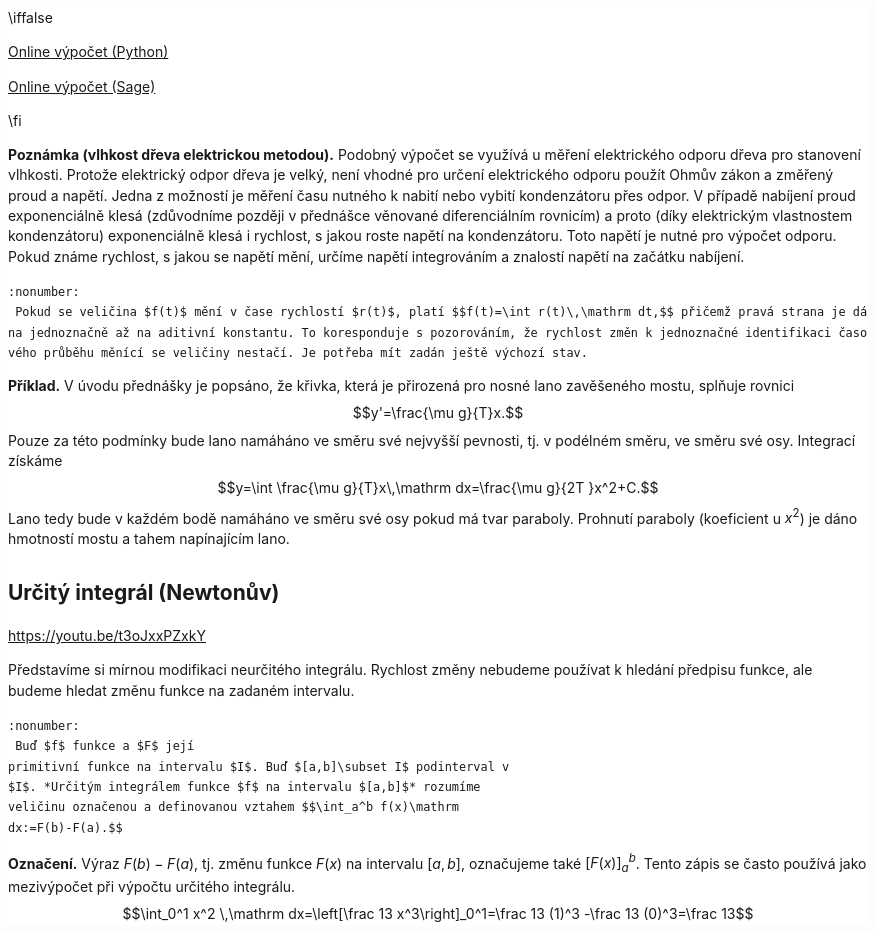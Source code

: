 \iffalse

[Online výpočet (Python)](https://gist.github.com/robert-marik/01a508cd521ba4e0c672098cdac3f9ce)

[Online výpočet (Sage)](https://sagecell.sagemath.org/?z=eJw1ikEOgjAQRfck3GF2zGAhU1duuu01TE2KNoFC6Kg9vqOG3Xv__VfYsZOO2mZCIXAw8Gihh1g3VGTbizavIWWJ9z1IxO_T_ObrlHKYNXoYwI_leSsojglOcL60TXmsb_R0wP-tus2rHGrqkrJjA3UJ1Vlmpg9IRCjL&lang=sage&interacts=eJyLjgUAARUAuQ==)

\fi

**Poznámka (vlhkost dřeva elektrickou metodou).** Podobný výpočet se využívá u měření elektrického odporu dřeva pro stanovení vlhkosti. Protože elektrický odpor dřeva je velký, není vhodné pro určení elektrického odporu použít Ohmův zákon a změřený proud a napětí. Jedna z možností je měření času nutného k nabití nebo vybití kondenzátoru přes odpor. V případě nabíjení proud exponenciálně klesá (zdůvodníme později v přednášce věnované diferenciálním rovnicím) a proto (díky elektrickým vlastnostem kondenzátoru) exponenciálně klesá i rychlost, s jakou roste napětí na kondenzátoru. Toto napětí je nutné pro výpočet odporu. Pokud známe rychlost, s jakou se napětí mění, určíme napětí integrováním a znalostí napětí na začátku nabíjení.

```{prf:remark} Veličina vypočtená z rychlosti své změny
:nonumber:
 Pokud se veličina $f(t)$ mění v čase rychlostí $r(t)$, platí $$f(t)=\int r(t)\,\mathrm dt,$$ přičemž pravá strana je dána jednoznačně až na aditivní konstantu. To koresponduje s pozorováním, že rychlost změn k jednoznačné identifikaci časového průběhu měnící se veličiny nestačí. Je potřeba mít zadán ještě výchozí stav.
```


**Příklad.** V úvodu přednášky je popsáno, že křivka,
která je přirozená pro nosné lano zavěšeného mostu, splňuje rovnici
$$y'=\frac{\mu g}{T}x.$$ Pouze za této podmínky bude lano namáháno ve
směru své nejvyšší pevnosti, tj. v podélném směru, ve směru své
osy. Integrací získáme $$y=\int \frac{\mu g}{T}x\,\mathrm dx=\frac{\mu
g}{2T }x^2+C.$$ Lano tedy bude v každém bodě namáháno ve směru své osy
pokud má tvar paraboly. Prohnutí paraboly (koeficient u $x^2$) je dáno
hmotností mostu a tahem napínajícím lano.

## Určitý integrál (Newtonův)

https://youtu.be/t3oJxxPZxkY

Představíme si mírnou modifikaci neurčitého integrálu. Rychlost změny
nebudeme používat k hledání předpisu funkce, ale budeme hledat změnu
funkce na zadaném intervalu.

```{prf:definition} Newtonův určitý integrál
:nonumber:
 Buď $f$ funkce a $F$ její
primitivní funkce na intervalu $I$. Buď $[a,b]\subset I$ podinterval v
$I$. *Určitým integrálem funkce $f$ na intervalu $[a,b]$* rozumíme
veličinu označenou a definovanou vztahem $$\int_a^b f(x)\mathrm
dx:=F(b)-F(a).$$
```


**Označení.** Výraz $F(b)-F(a)$, tj. změnu funkce $F(x)$ na intervalu
$[a,b]$, označujeme také $[F(x)]_a^b$. Tento zápis se často používá
jako mezivýpočet při výpočtu určitého integrálu.
$$\int_0^1 x^2 \,\mathrm dx=\left[\frac 13 x^3\right]_0^1=\frac 13 (1)^3 -\frac 13 (0)^3=\frac 13$$

